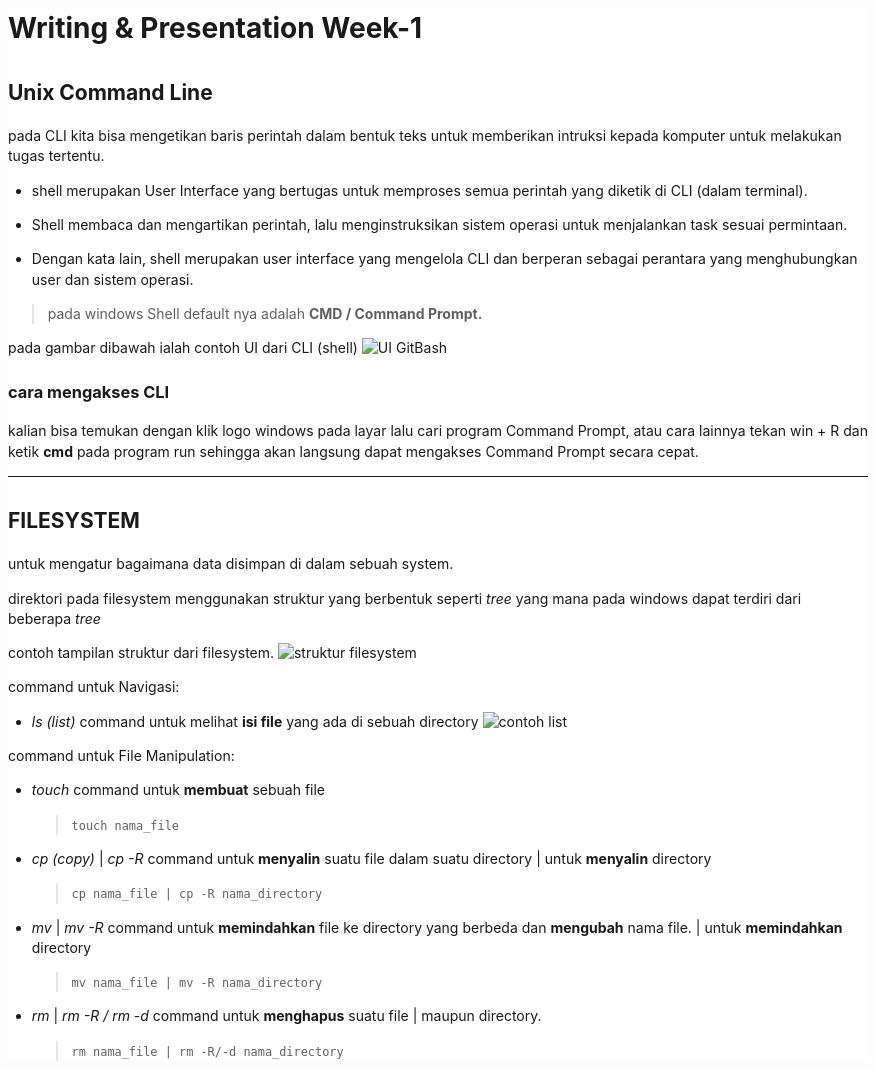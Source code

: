 # Writing & Presentation Week-1

## Unix Command Line
pada CLI kita bisa mengetikan baris perintah dalam bentuk teks untuk memberikan intruksi kepada komputer untuk melakukan tugas tertentu.

- shell merupakan User Interface yang bertugas untuk memproses semua perintah yang diketik di CLI (dalam terminal).

- Shell membaca dan mengartikan perintah, lalu menginstruksikan sistem operasi untuk menjalankan task sesuai permintaan.

- Dengan kata lain, shell merupakan user interface yang mengelola CLI dan berperan sebagai perantara yang menghubungkan user dan sistem operasi.

> pada windows Shell default nya adalah **CMD / Command Prompt.**

pada gambar dibawah ialah contoh UI dari CLI (shell)
![UI GitBash](./UI-shell.jpeg)

### cara mengakses CLI
 kalian bisa temukan dengan klik logo windows pada layar lalu cari program Command Prompt, atau cara lainnya tekan win + R dan ketik **cmd** pada program run sehingga akan langsung dapat mengakses Command Prompt secara cepat.
<hr>

## FILESYSTEM
untuk mengatur bagaimana data disimpan di dalam sebuah system.

direktori pada filesystem menggunakan struktur yang berbentuk seperti *tree* yang mana pada windows dapat terdiri dari beberapa *tree*

contoh tampilan struktur dari filesystem.
![struktur filesystem](./tree.jpeg)

command untuk Navigasi:
- *ls (list)*
command untuk melihat **isi file** yang ada di sebuah directory
![contoh list](./cnth-ls.jpeg)

command untuk File Manipulation:
- *touch*
command untuk **membuat** sebuah file
    > `touch nama_file`
- *cp (copy)* | *cp -R*
command untuk **menyalin** suatu file dalam suatu directory | untuk **menyalin** directory
    > `cp nama_file | cp -R nama_directory`
- *mv* | *mv -R*
command untuk **memindahkan** file ke directory yang berbeda dan
**mengubah** nama file. | untuk **memindahkan** directory
    > `mv nama_file | mv -R nama_directory`
- *rm* | *rm -R / rm -d*
command untuk **menghapus** suatu file | maupun directory.
    > `rm nama_file | rm -R/-d nama_directory`
